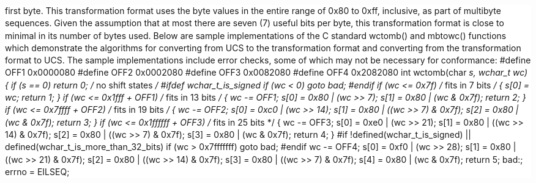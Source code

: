 first byte.
This transformation format uses the byte values in the entire range of
0x80 to 0xff, inclusive, as part of multibyte sequences. Given the
assumption that at most there are seven (7) useful bits per byte, this
transformation format is close to minimal in its number of bytes used.
Below are sample implementations of the C standard wctomb() and
mbtowc() functions which demonstrate the algorithms for converting from
UCS to the transformation format and converting from the transformation
format to UCS. The sample implementations include error checks, some
of which may not be necessary for conformance:
#define OFF1 0x0000080
#define OFF2 0x0002080
#define OFF3 0x0082080
#define OFF4 0x2082080
int wctomb(char *s, wchar_t wc)
{
if (s == 0)
return 0; /* no shift states */
#ifdef wchar_t_is_signed
if (wc < 0)
goto bad;
#endif
if (wc <= 0x7f) /* fits in 7 bits */
{
s[0] = wc;
return 1;
}
if (wc <= 0x1fff + OFF1) /* fits in 13 bits */
{
wc -= OFF1;
s[0] = 0x80 | (wc >> 7);
s[1] = 0x80 | (wc & 0x7f);
return 2;
}
if (wc <= 0x7ffff + OFF2) /* fits in 19 bits */
{
wc -= OFF2;
s[0] = 0xc0 | (wc >> 14);
s[1] = 0x80 | ((wc >> 7) & 0x7f);
s[2] = 0x80 | (wc & 0x7f);
return 3;
}
if (wc <= 0x1ffffff + OFF3) /* fits in 25 bits */
{
wc -= OFF3;
s[0] = 0xe0 | (wc >> 21);
s[1] = 0x80 | ((wc >> 14) & 0x7f);
s[2] = 0x80 | ((wc >> 7) & 0x7f);
s[3] = 0x80 | (wc & 0x7f);
return 4;
}
#if !defined(wchar_t_is_signed) || defined(wchar_t_is_more_than_32_bits)
if (wc > 0x7fffffff)
goto bad;
#endif
wc -= OFF4;
s[0] = 0xf0 | (wc >> 28);
s[1] = 0x80 | ((wc >> 21) & 0x7f);
s[2] = 0x80 | ((wc >> 14) & 0x7f);
s[3] = 0x80 | ((wc >> 7) & 0x7f);
s[4] = 0x80 | (wc & 0x7f);
return 5;
bad:;
errno = EILSEQ;